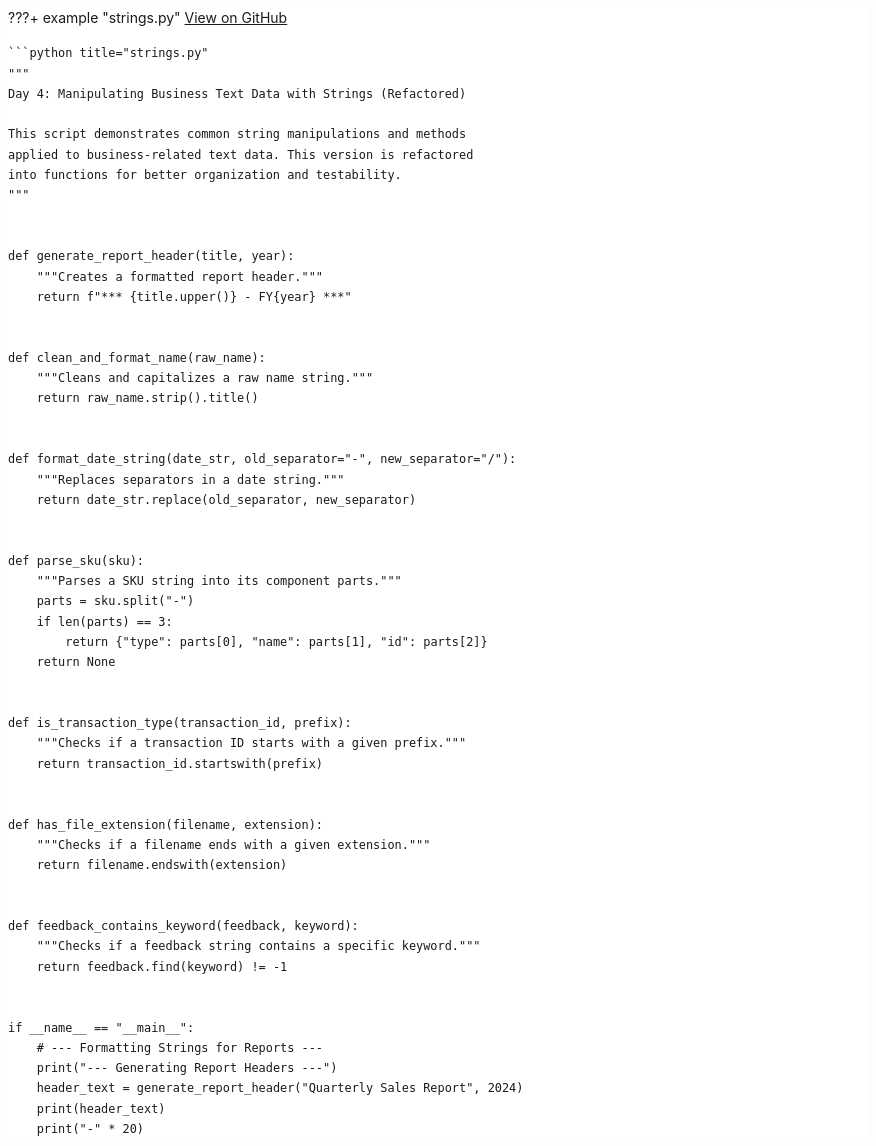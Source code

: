 ???+ example "strings.py"
    [View on GitHub](https://github.com/saint2706/Coding-For-MBA/blob/main/Day_04_Strings/strings.py)

    ```python title="strings.py"
    """
    Day 4: Manipulating Business Text Data with Strings (Refactored)

    This script demonstrates common string manipulations and methods
    applied to business-related text data. This version is refactored
    into functions for better organization and testability.
    """


    def generate_report_header(title, year):
        """Creates a formatted report header."""
        return f"*** {title.upper()} - FY{year} ***"


    def clean_and_format_name(raw_name):
        """Cleans and capitalizes a raw name string."""
        return raw_name.strip().title()


    def format_date_string(date_str, old_separator="-", new_separator="/"):
        """Replaces separators in a date string."""
        return date_str.replace(old_separator, new_separator)


    def parse_sku(sku):
        """Parses a SKU string into its component parts."""
        parts = sku.split("-")
        if len(parts) == 3:
            return {"type": parts[0], "name": parts[1], "id": parts[2]}
        return None


    def is_transaction_type(transaction_id, prefix):
        """Checks if a transaction ID starts with a given prefix."""
        return transaction_id.startswith(prefix)


    def has_file_extension(filename, extension):
        """Checks if a filename ends with a given extension."""
        return filename.endswith(extension)


    def feedback_contains_keyword(feedback, keyword):
        """Checks if a feedback string contains a specific keyword."""
        return feedback.find(keyword) != -1


    if __name__ == "__main__":
        # --- Formatting Strings for Reports ---
        print("--- Generating Report Headers ---")
        header_text = generate_report_header("Quarterly Sales Report", 2024)
        print(header_text)
        print("-" * 20)
